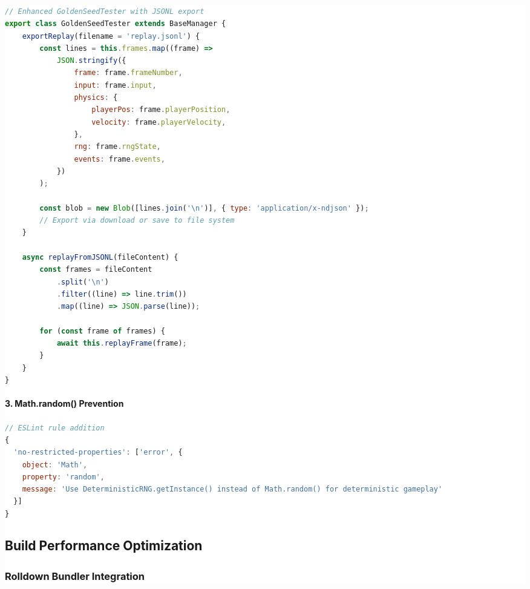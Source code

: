 ```javascript
// Enhanced GoldenSeedTester with JSONL export
export class GoldenSeedTester extends BaseManager {
    exportReplay(filename = 'replay.jsonl') {
        const lines = this.frames.map((frame) =>
            JSON.stringify({
                frame: frame.frameNumber,
                input: frame.input,
                physics: {
                    playerPos: frame.playerPosition,
                    velocity: frame.playerVelocity,
                },
                rng: frame.rngState,
                events: frame.events,
            })
        );

        const blob = new Blob([lines.join('\n')], { type: 'application/x-ndjson' });
        // Export via download or save to file system
    }

    async replayFromJSONL(fileContent) {
        const frames = fileContent
            .split('\n')
            .filter((line) => line.trim())
            .map((line) => JSON.parse(line));

        for (const frame of frames) {
            await this.replayFrame(frame);
        }
    }
}
```

#### 3. Math.random() Prevention

```javascript
// ESLint rule addition
{
  'no-restricted-properties': ['error', {
    object: 'Math',
    property: 'random',
    message: 'Use DeterministicRNG.getInstance() instead of Math.random() for deterministic gameplay'
  }]
}
```

## Build Performance Optimization

### Rolldown Bundler Integration

